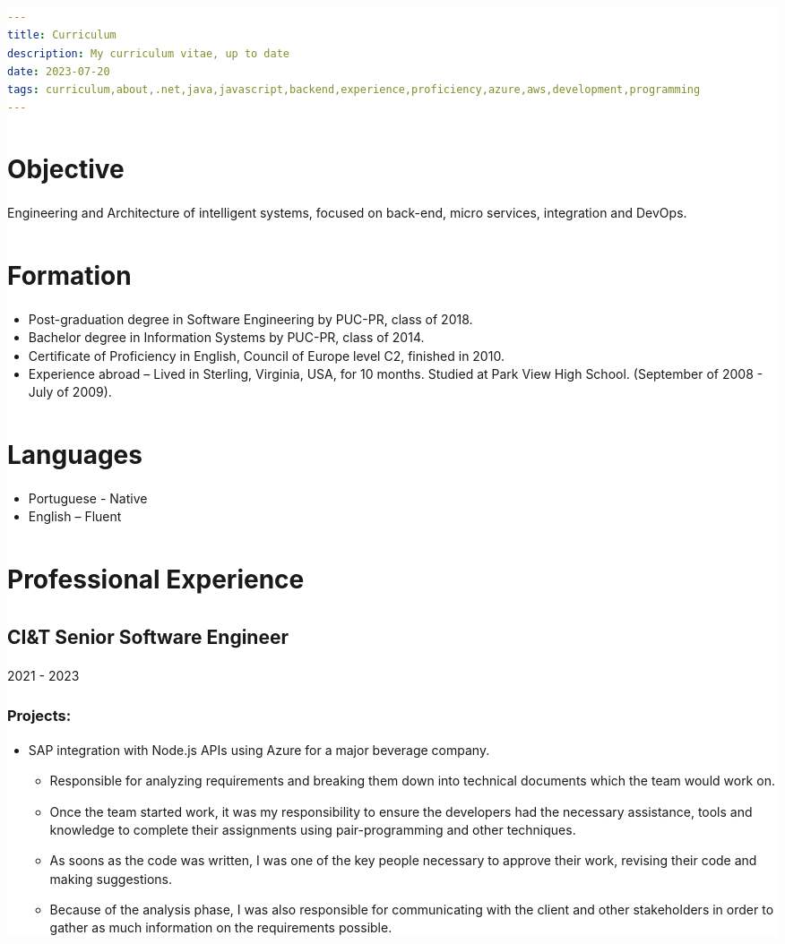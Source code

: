 ```yaml
---
title: Curriculum
description: My curriculum vitae, up to date
date: 2023-07-20
tags: curriculum,about,.net,java,javascript,backend,experience,proficiency,azure,aws,development,programming
---
```

# <i class="fa-solid fa-bullseye"></i> Objective

Engineering and Architecture of intelligent systems, focused on back-end, micro services, integration and DevOps.

# <i class="fa-solid fa-user-graduate"></i> Formation

- Post-graduation degree in Software Engineering by PUC-PR, class of 2018.
- Bachelor degree in Information Systems by PUC-PR, class of 2014.
- Certificate of Proficiency in English, Council of Europe level C2, finished in 2010.
- Experience abroad – Lived in Sterling, Virginia, USA, for 10 months. Studied at Park View High School. (September of 2008 - July of 2009).

# <i class="fa-regular fa-comments"></i> Languages

- Portuguese - Native
- English – Fluent

# <i class="fa-solid fa-briefcase"></i> Professional Experience

## <i class="fa-regular fa-building"></i> CI&T <i class="fa-regular fa-circle-dot"></i> Senior Software Engineer
<i class="fa-regular fa-calendar"></i> 2021 - 2023

### Projects:

- SAP integration with Node.js APIs using Azure for a major beverage company.

    - Responsible for analyzing requirements and breaking them down into technical documents which the team would work on. 
    
    - Once the team started work, it was my responsibility to ensure the developers had the necessary assistance, tools and knowledge to complete their assignments using pair-programming and other techniques.
    
    - As soons as the code was written, I was one of the key people necessary to approve their work, revising their code and making suggestions.
    
    - Because of the analysis phase, I was also responsible for communicating with the client and other stakeholders in order to gather as much information on the requirements possible.
